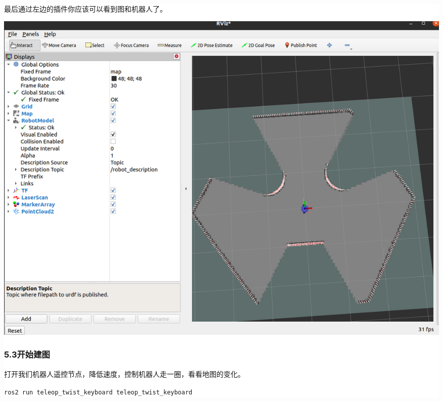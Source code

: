 最后通过左边的插件你应该可以看到图和机器人了。

![image-20220503222158266](3.配置FishBot进行建图/imgs/image-20220503222158266.png)



### 5.3开始建图

打开我们机器人遥控节点，降低速度，控制机器人走一圈，看看地图的变化。

```
ros2 run teleop_twist_keyboard teleop_twist_keyboard 
```
